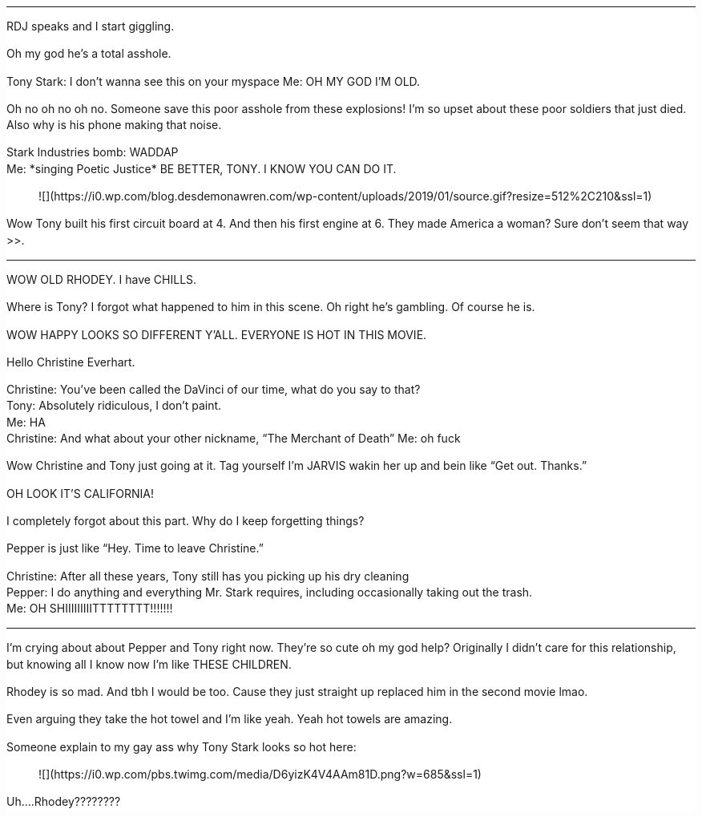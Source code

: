 - - - - - -

 RDJ speaks and I start giggling.

Oh my god he’s a total asshole.

Tony Stark: I don’t wanna see this on your myspace Me: OH MY GOD I’M OLD.

Oh no oh no oh no. Someone save this poor asshole from these explosions! I’m so upset about these poor soldiers that just died. Also why is his phone making that noise.

Stark Industries bomb: WADDAP   
Me: \*singing Poetic Justice\* BE BETTER, TONY. I KNOW YOU CAN DO IT.

<figure class="wp-block-image">![](https://i0.wp.com/blog.desdemonawren.com/wp-content/uploads/2019/01/source.gif?resize=512%2C210&ssl=1)</figure>Wow Tony built his first circuit board at 4. And then his first engine at 6. They made America a woman? Sure don’t seem that way &gt;&gt;.

- - - - - -

WOW OLD RHODEY. I have CHILLS.

Where is Tony? I forgot what happened to him in this scene. Oh right he’s gambling. Of course he is.

WOW HAPPY LOOKS SO DIFFERENT Y’ALL. EVERYONE IS HOT IN THIS MOVIE.

Hello Christine Everhart.

Christine: You’ve been called the DaVinci of our time, what do you say to that?   
Tony: Absolutely ridiculous, I don’t paint.   
Me: HA   
Christine: And what about your other nickname, “The Merchant of Death” Me: oh fuck

Wow Christine and Tony just going at it. Tag yourself I’m JARVIS wakin her up and bein like “Get out. Thanks.”

OH LOOK IT’S CALIFORNIA!

I completely forgot about this part. Why do I keep forgetting things?

Pepper is just like “Hey. Time to leave Christine.”

Christine: After all these years, Tony still has you picking up his dry cleaning   
Pepper: I do anything and everything Mr. Stark requires, including occasionally taking out the trash.   
Me: OH SHIIIIIIIIITTTTTTTT!!!!!!!

- - - - - -

I’m crying about about Pepper and Tony right now. They’re so cute oh my god help? Originally I didn’t care for this relationship, but knowing all I know now I’m like THESE CHILDREN.

Rhodey is so mad. And tbh I would be too. Cause they just straight up replaced him in the second movie lmao.

Even arguing they take the hot towel and I’m like yeah. Yeah hot towels are amazing.

Someone explain to my gay ass why Tony Stark looks so hot here:

<figure class="wp-block-image">![](https://i0.wp.com/pbs.twimg.com/media/D6yizK4V4AAm81D.png?w=685&ssl=1)</figure>Uh….Rhodey????????
